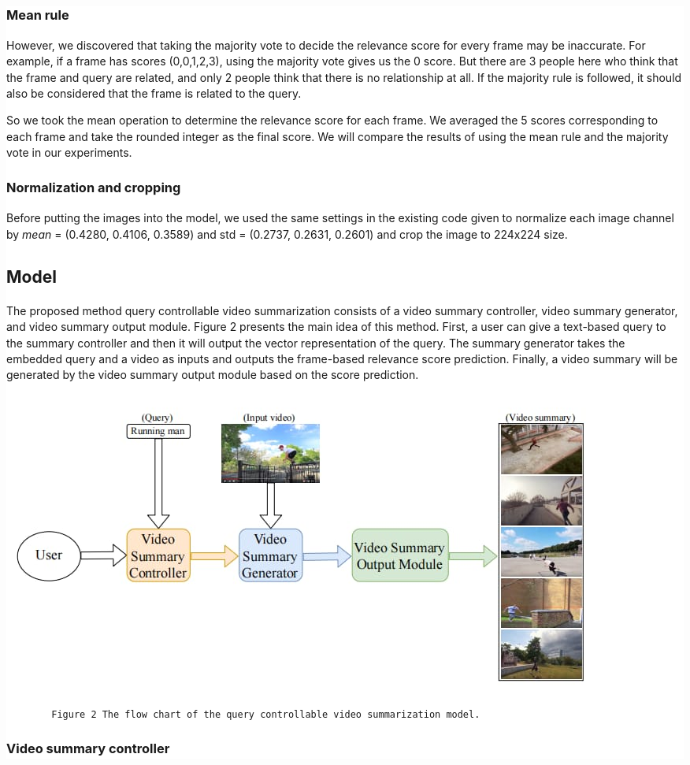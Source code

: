 ### Mean rule

However, we discovered that taking the majority vote to decide the relevance score for every frame may be inaccurate. For example, if a frame has scores (0,0,1,2,3), using the majority vote gives us the 0 score. But there are 3 people here who think that the frame and query are related, and only 2 people think that there is no relationship at all. If the majority rule is followed, it should also be considered that the frame is related to the query. 

So we took the mean operation to determine the relevance score for each frame. We averaged the 5 scores corresponding to each frame and take the rounded integer as the final score. We will compare the results of using the mean rule and the majority vote in our experiments. 

### Normalization and cropping

Before putting the images into the model, we used the same settings in the existing code given to normalize each  image channel by *mean* = (0.4280, 0.4106, 0.3589) and std = (0.2737, 0.2631, 0.2601) and crop the image to 224x224 size.

## Model

The proposed method query controllable video summarization consists of a video summary controller, video summary generator, and video summary output module. Figure 2 presents the main idea of this method. First, a user can give a text-based query to the summary controller and then it will output the vector representation of the query. The summary generator takes the embedded query and a video as inputs and outputs the frame-based relevance score prediction. Finally, a video summary will be generated by the video summary output module based on the score prediction. 

![1649944918229](https://github.com/chaufanglam/CS4240-DeepLearning/blob/main/figures/flow.jpeg)

			Figure 2 The flow chart of the query controllable video summarization model.

### Video summary controller
